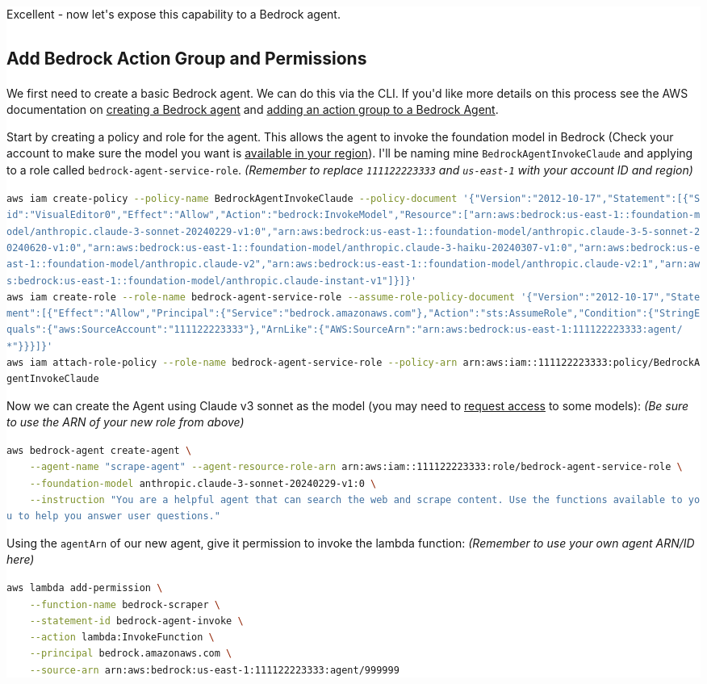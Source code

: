 Excellent - now let's expose this capability to a Bedrock agent.


## Add Bedrock Action Group and Permissions

We first need to create a basic Bedrock agent. We can do this via the CLI. If you'd like more details on this process see the AWS documentation on 
[creating a Bedrock agent](https://docs.aws.amazon.com/bedrock/latest/userguide/agents-create.html) and [adding an action group to a Bedrock Agent](https://docs.aws.amazon.com/bedrock/latest/userguide/agents-action-create.html).

Start by creating a policy and role for the agent. This allows the agent to invoke the foundation model in Bedrock (Check your account to make sure the model you want is [available in your region](https://docs.aws.amazon.com/bedrock/latest/userguide/models-regions.html)). I'll be naming mine `BedrockAgentInvokeClaude` and applying to a role called `bedrock-agent-service-role`. 
_(Remember to replace `111122223333` and `us-east-1` with your account ID and region)_
```bash
aws iam create-policy --policy-name BedrockAgentInvokeClaude --policy-document '{"Version":"2012-10-17","Statement":[{"Sid":"VisualEditor0","Effect":"Allow","Action":"bedrock:InvokeModel","Resource":["arn:aws:bedrock:us-east-1::foundation-model/anthropic.claude-3-sonnet-20240229-v1:0","arn:aws:bedrock:us-east-1::foundation-model/anthropic.claude-3-5-sonnet-20240620-v1:0","arn:aws:bedrock:us-east-1::foundation-model/anthropic.claude-3-haiku-20240307-v1:0","arn:aws:bedrock:us-east-1::foundation-model/anthropic.claude-v2","arn:aws:bedrock:us-east-1::foundation-model/anthropic.claude-v2:1","arn:aws:bedrock:us-east-1::foundation-model/anthropic.claude-instant-v1"]}]}'
aws iam create-role --role-name bedrock-agent-service-role --assume-role-policy-document '{"Version":"2012-10-17","Statement":[{"Effect":"Allow","Principal":{"Service":"bedrock.amazonaws.com"},"Action":"sts:AssumeRole","Condition":{"StringEquals":{"aws:SourceAccount":"111122223333"},"ArnLike":{"AWS:SourceArn":"arn:aws:bedrock:us-east-1:111122223333:agent/*"}}}]}'
aws iam attach-role-policy --role-name bedrock-agent-service-role --policy-arn arn:aws:iam::111122223333:policy/BedrockAgentInvokeClaude 
```

Now we can create the Agent using Claude v3 sonnet as the model (you may need to [request access](https://docs.aws.amazon.com/bedrock/latest/userguide/model-access.html) to some models):
_(Be sure to use the ARN of your new role from above)_
```bash
aws bedrock-agent create-agent \
    --agent-name "scrape-agent" --agent-resource-role-arn arn:aws:iam::111122223333:role/bedrock-agent-service-role \
    --foundation-model anthropic.claude-3-sonnet-20240229-v1:0 \
    --instruction "You are a helpful agent that can search the web and scrape content. Use the functions available to you to help you answer user questions."
```

Using the `agentArn` of our new agent, give it permission to invoke the lambda function:
_(Remember to use your own agent ARN/ID here)_
```bash
aws lambda add-permission \
    --function-name bedrock-scraper \
    --statement-id bedrock-agent-invoke \
    --action lambda:InvokeFunction \
    --principal bedrock.amazonaws.com \
    --source-arn arn:aws:bedrock:us-east-1:111122223333:agent/999999
```

